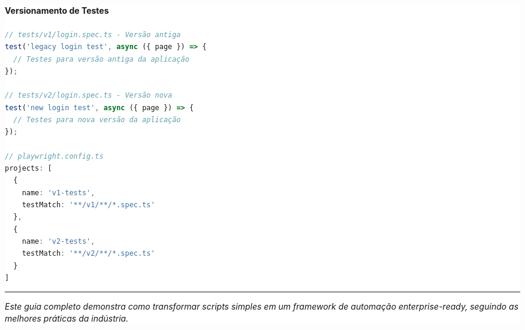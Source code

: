 #### **Versionamento de Testes**

```typescript
// tests/v1/login.spec.ts - Versão antiga
test('legacy login test', async ({ page }) => {
  // Testes para versão antiga da aplicação
});

// tests/v2/login.spec.ts - Versão nova
test('new login test', async ({ page }) => {
  // Testes para nova versão da aplicação
});

// playwright.config.ts
projects: [
  {
    name: 'v1-tests',
    testMatch: '**/v1/**/*.spec.ts'
  },
  {
    name: 'v2-tests', 
    testMatch: '**/v2/**/*.spec.ts'
  }
]
```

---

*Este guia completo demonstra como transformar scripts simples em um framework de automação enterprise-ready, seguindo as melhores práticas da indústria.*
